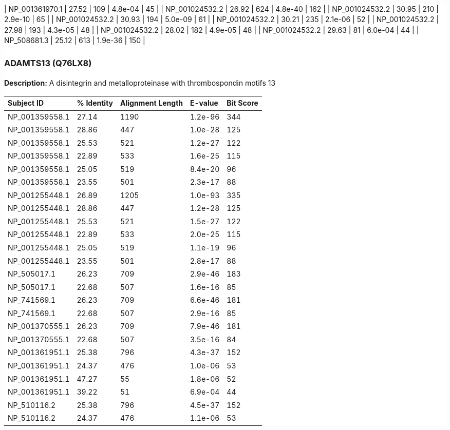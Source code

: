 | NP_001361970.1 | 27.52 | 109 | 4.8e-04 | 45 |
| NP_001024532.2 | 26.92 | 624 | 4.8e-40 | 162 |
| NP_001024532.2 | 30.95 | 210 | 2.9e-10 | 65 |
| NP_001024532.2 | 30.93 | 194 | 5.0e-09 | 61 |
| NP_001024532.2 | 30.21 | 235 | 2.1e-06 | 52 |
| NP_001024532.2 | 27.98 | 193 | 4.3e-05 | 48 |
| NP_001024532.2 | 28.02 | 182 | 4.9e-05 | 48 |
| NP_001024532.2 | 29.63 | 81 | 6.0e-04 | 44 |
| NP_508681.3 | 25.12 | 613 | 1.9e-36 | 150 |

### ADAMTS13 (Q76LX8)

**Description:** A disintegrin and metalloproteinase with thrombospondin motifs 13

| Subject ID | % Identity | Alignment Length | E-value | Bit Score |
|:-----------|:-----------|:-----------------|:--------|:----------|
| NP_001359558.1 | 27.14 | 1190 | 1.2e-96 | 344 |
| NP_001359558.1 | 28.86 | 447 | 1.0e-28 | 125 |
| NP_001359558.1 | 25.53 | 521 | 1.2e-27 | 122 |
| NP_001359558.1 | 22.89 | 533 | 1.6e-25 | 115 |
| NP_001359558.1 | 25.05 | 519 | 8.4e-20 | 96 |
| NP_001359558.1 | 23.55 | 501 | 2.3e-17 | 88 |
| NP_001255448.1 | 26.89 | 1205 | 1.0e-93 | 335 |
| NP_001255448.1 | 28.86 | 447 | 1.2e-28 | 125 |
| NP_001255448.1 | 25.53 | 521 | 1.5e-27 | 122 |
| NP_001255448.1 | 22.89 | 533 | 2.0e-25 | 115 |
| NP_001255448.1 | 25.05 | 519 | 1.1e-19 | 96 |
| NP_001255448.1 | 23.55 | 501 | 2.8e-17 | 88 |
| NP_505017.1 | 26.23 | 709 | 2.9e-46 | 183 |
| NP_505017.1 | 22.68 | 507 | 1.6e-16 | 85 |
| NP_741569.1 | 26.23 | 709 | 6.6e-46 | 181 |
| NP_741569.1 | 22.68 | 507 | 2.9e-16 | 85 |
| NP_001370555.1 | 26.23 | 709 | 7.9e-46 | 181 |
| NP_001370555.1 | 22.68 | 507 | 3.5e-16 | 84 |
| NP_001361951.1 | 25.38 | 796 | 4.3e-37 | 152 |
| NP_001361951.1 | 24.37 | 476 | 1.0e-06 | 53 |
| NP_001361951.1 | 47.27 | 55 | 1.8e-06 | 52 |
| NP_001361951.1 | 39.22 | 51 | 6.9e-04 | 44 |
| NP_510116.2 | 25.38 | 796 | 4.5e-37 | 152 |
| NP_510116.2 | 24.37 | 476 | 1.1e-06 | 53 |